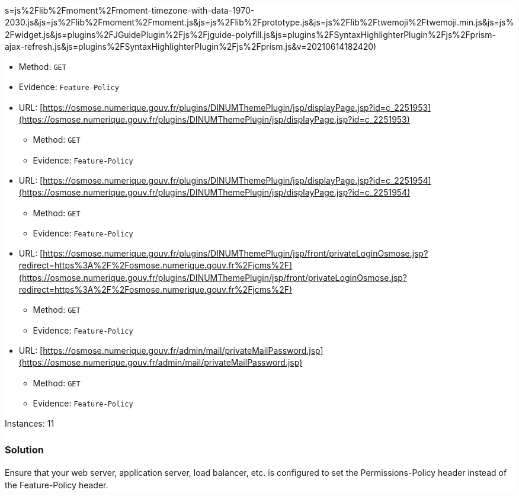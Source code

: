 s=js%2Flib%2Fmoment%2Fmoment-timezone-with-data-1970-2030.js&js=js%2Flib%2Fmoment%2Fmoment.js&js=js%2Flib%2Fprototype.js&js=js%2Flib%2Ftwemoji%2Ftwemoji.min.js&js=js%2Fwidget.js&js=plugins%2FJGuidePlugin%2Fjs%2Fjguide-polyfill.js&js=plugins%2FSyntaxHighlighterPlugin%2Fjs%2Fprism-ajax-refresh.js&js=plugins%2FSyntaxHighlighterPlugin%2Fjs%2Fprism.js&v=20210614182420)
  
  
  * Method: `GET`
  
  
  * Evidence: `Feature-Policy`
  
  
  
  
* URL: [https://osmose.numerique.gouv.fr/plugins/DINUMThemePlugin/jsp/displayPage.jsp?id=c_2251953](https://osmose.numerique.gouv.fr/plugins/DINUMThemePlugin/jsp/displayPage.jsp?id=c_2251953)
  
  
  * Method: `GET`
  
  
  * Evidence: `Feature-Policy`
  
  
  
  
* URL: [https://osmose.numerique.gouv.fr/plugins/DINUMThemePlugin/jsp/displayPage.jsp?id=c_2251954](https://osmose.numerique.gouv.fr/plugins/DINUMThemePlugin/jsp/displayPage.jsp?id=c_2251954)
  
  
  * Method: `GET`
  
  
  * Evidence: `Feature-Policy`
  
  
  
  
* URL: [https://osmose.numerique.gouv.fr/plugins/DINUMThemePlugin/jsp/front/privateLoginOsmose.jsp?redirect=https%3A%2F%2Fosmose.numerique.gouv.fr%2Fjcms%2F](https://osmose.numerique.gouv.fr/plugins/DINUMThemePlugin/jsp/front/privateLoginOsmose.jsp?redirect=https%3A%2F%2Fosmose.numerique.gouv.fr%2Fjcms%2F)
  
  
  * Method: `GET`
  
  
  * Evidence: `Feature-Policy`
  
  
  
  
* URL: [https://osmose.numerique.gouv.fr/admin/mail/privateMailPassword.jsp](https://osmose.numerique.gouv.fr/admin/mail/privateMailPassword.jsp)
  
  
  * Method: `GET`
  
  
  * Evidence: `Feature-Policy`
  
  
  
  
Instances: 11
  
### Solution
<p>Ensure that your web server, application server, load balancer, etc. is configured to set the Permissions-Policy header instead of the Feature-Policy header.</p>
  